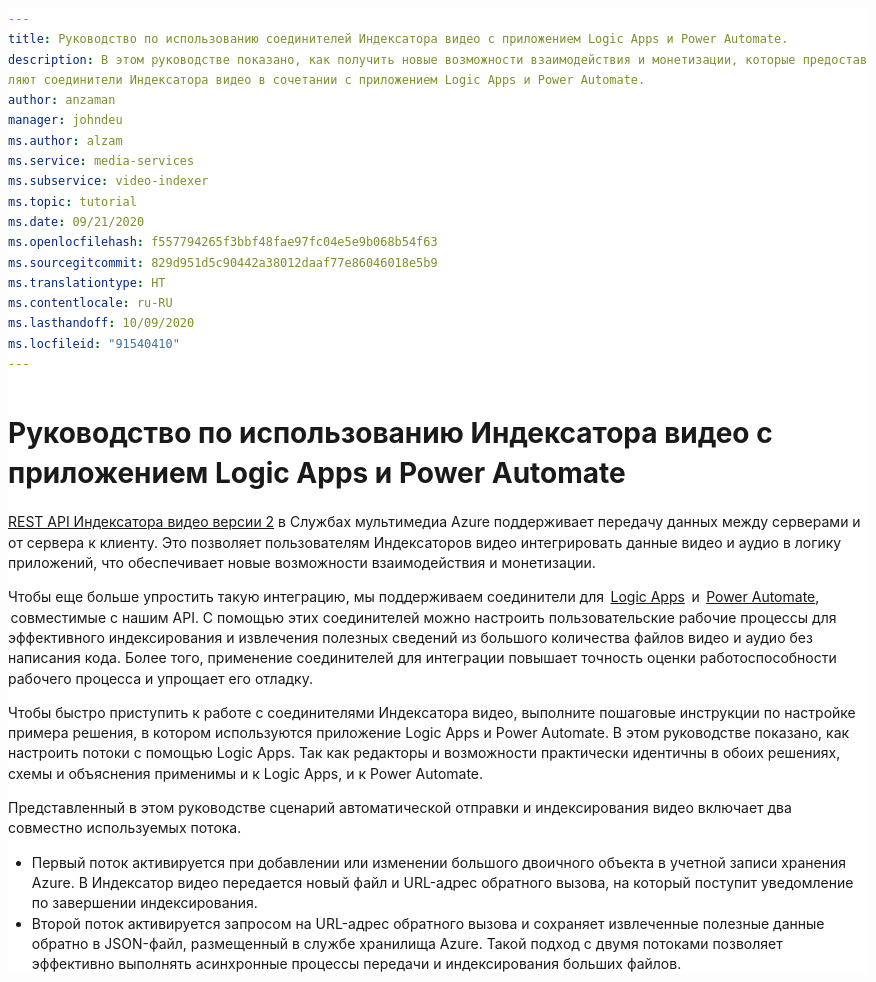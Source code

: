 ```yaml
---
title: Руководство по использованию соединителей Индексатора видео с приложением Logic Apps и Power Automate.
description: В этом руководстве показано, как получить новые возможности взаимодействия и монетизации, которые предоставляют соединители Индексатора видео в сочетании с приложением Logic Apps и Power Automate.
author: anzaman
manager: johndeu
ms.author: alzam
ms.service: media-services
ms.subservice: video-indexer
ms.topic: tutorial
ms.date: 09/21/2020
ms.openlocfilehash: f557794265f3bbf48fae97fc04e5e9b068b54f63
ms.sourcegitcommit: 829d951d5c90442a38012daaf77e86046018e5b9
ms.translationtype: HT
ms.contentlocale: ru-RU
ms.lasthandoff: 10/09/2020
ms.locfileid: "91540410"
---
```

# <a name="tutorial-use-video-indexer-with-logic-app-and-power-automate"></a>Руководство по использованию Индексатора видео с приложением Logic Apps и Power Automate

[REST API Индексатора видео версии 2](https://api-portal.videoindexer.ai/docs/services/Operations/operations/Delete-Video?) в Службах мультимедиа Azure поддерживает передачу данных между серверами и от сервера к клиенту. Это позволяет пользователям Индексаторов видео интегрировать данные видео и аудио в логику приложений, что обеспечивает новые возможности взаимодействия и монетизации.

Чтобы еще больше упростить такую интеграцию, мы поддерживаем соединители для  [Logic Apps](https://azure.microsoft.com/services/logic-apps/)  и  [Power Automate](https://preview.flow.microsoft.com/connectors/shared_videoindexer-v2/video-indexer-v2/),  совместимые с нашим API. С помощью этих соединителей можно настроить пользовательские рабочие процессы для эффективного индексирования и извлечения полезных сведений из большого количества файлов видео и аудио без написания кода. Более того, применение соединителей для интеграции повышает точность оценки работоспособности рабочего процесса и упрощает его отладку.  

Чтобы быстро приступить к работе с соединителями Индексатора видео, выполните пошаговые инструкции по настройке примера решения, в котором используются приложение Logic Apps и Power Automate. В этом руководстве показано, как настроить потоки с помощью Logic Apps. Так как редакторы и возможности практически идентичны в обоих решениях, схемы и объяснения применимы и к Logic Apps, и к Power Automate.

Представленный в этом руководстве сценарий автоматической отправки и индексирования видео включает два совместно используемых потока. 
* Первый поток активируется при добавлении или изменении большого двоичного объекта в учетной записи хранения Azure. В Индексатор видео передается новый файл и URL-адрес обратного вызова, на который поступит уведомление по завершении индексирования. 
* Второй поток активируется запросом на URL-адрес обратного вызова и сохраняет извлеченные полезные данные обратно в JSON-файл, размещенный в службе хранилища Azure. Такой подход с двумя потоками позволяет эффективно выполнять асинхронные процессы передачи и индексирования больших файлов. 
